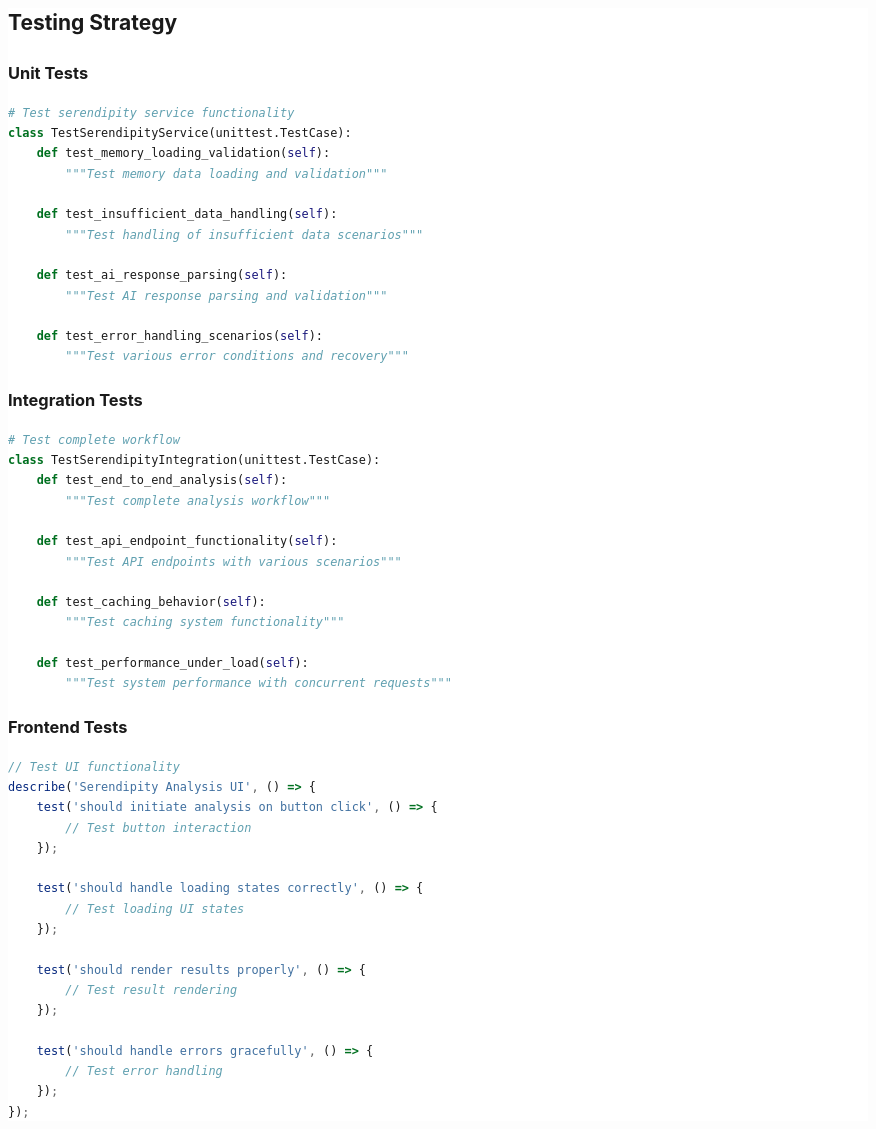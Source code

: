 ## Testing Strategy

### Unit Tests

```python
# Test serendipity service functionality
class TestSerendipityService(unittest.TestCase):
    def test_memory_loading_validation(self):
        """Test memory data loading and validation"""
        
    def test_insufficient_data_handling(self):
        """Test handling of insufficient data scenarios"""
        
    def test_ai_response_parsing(self):
        """Test AI response parsing and validation"""
        
    def test_error_handling_scenarios(self):
        """Test various error conditions and recovery"""
```

### Integration Tests

```python
# Test complete workflow
class TestSerendipityIntegration(unittest.TestCase):
    def test_end_to_end_analysis(self):
        """Test complete analysis workflow"""
        
    def test_api_endpoint_functionality(self):
        """Test API endpoints with various scenarios"""
        
    def test_caching_behavior(self):
        """Test caching system functionality"""
        
    def test_performance_under_load(self):
        """Test system performance with concurrent requests"""
```

### Frontend Tests

```javascript
// Test UI functionality
describe('Serendipity Analysis UI', () => {
    test('should initiate analysis on button click', () => {
        // Test button interaction
    });
    
    test('should handle loading states correctly', () => {
        // Test loading UI states
    });
    
    test('should render results properly', () => {
        // Test result rendering
    });
    
    test('should handle errors gracefully', () => {
        // Test error handling
    });
});
```
